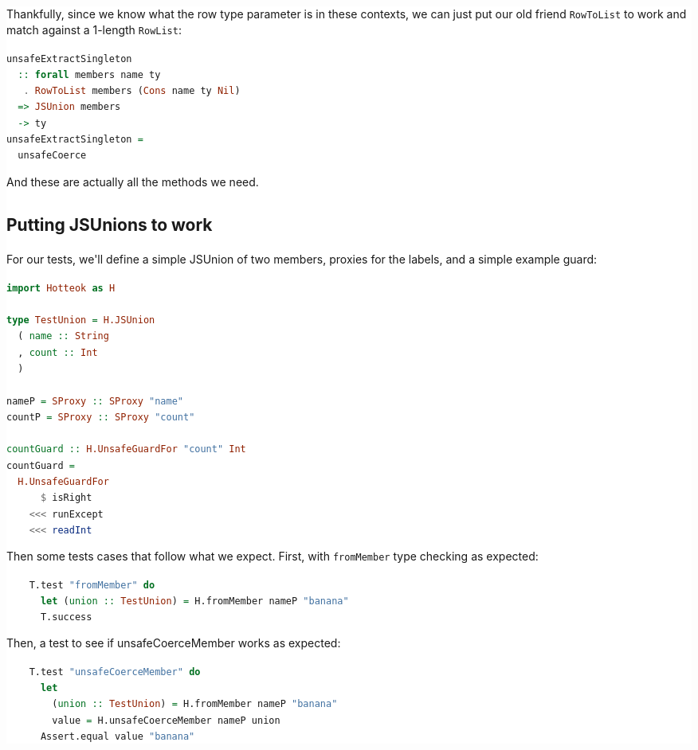 Thankfully, since we know what the row type parameter is in these contexts, we can just put our old friend `RowToList` to work and match against a 1-length `RowList`:

```hs
unsafeExtractSingleton
  :: forall members name ty
   . RowToList members (Cons name ty Nil)
  => JSUnion members
  -> ty
unsafeExtractSingleton =
  unsafeCoerce
```

And these are actually all the methods we need.

## Putting JSUnions to work

For our tests, we'll define a simple JSUnion of two members, proxies for the labels, and a simple example guard:

```hs
import Hotteok as H

type TestUnion = H.JSUnion
  ( name :: String
  , count :: Int
  )

nameP = SProxy :: SProxy "name"
countP = SProxy :: SProxy "count"

countGuard :: H.UnsafeGuardFor "count" Int
countGuard =
  H.UnsafeGuardFor
      $ isRight
    <<< runExcept
    <<< readInt
```

Then some tests cases that follow what we expect. First, with `fromMember` type checking as expected:

```hs
    T.test "fromMember" do
      let (union :: TestUnion) = H.fromMember nameP "banana"
      T.success
```

Then, a test to see if unsafeCoerceMember works as expected:

```hs
    T.test "unsafeCoerceMember" do
      let
        (union :: TestUnion) = H.fromMember nameP "banana"
        value = H.unsafeCoerceMember nameP union
      Assert.equal value "banana"
```
